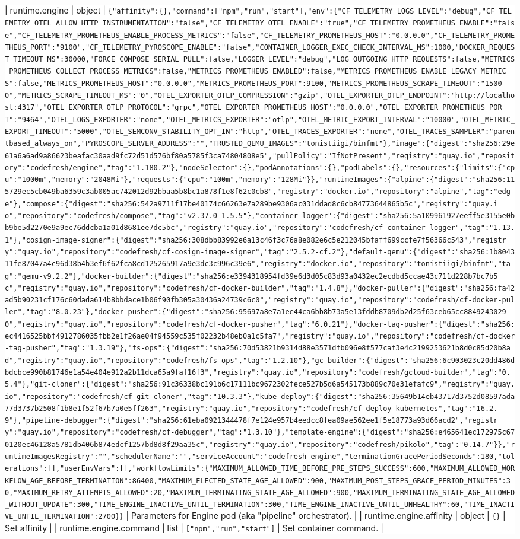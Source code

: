 | runtime.engine | object | `{"affinity":{},"command":["npm","run","start"],"env":{"CF_TELEMETRY_LOGS_LEVEL":"debug","CF_TELEMETRY_OTEL_ALLOW_HTTP_INSTRUMENTATION":"false","CF_TELEMETRY_OTEL_ENABLE":"true","CF_TELEMETRY_PROMETHEUS_ENABLE":"false","CF_TELEMETRY_PROMETHEUS_ENABLE_PROCESS_METRICS":"false","CF_TELEMETRY_PROMETHEUS_HOST":"0.0.0.0","CF_TELEMETRY_PROMETHEUS_PORT":"9100","CF_TELEMETRY_PYROSCOPE_ENABLE":"false","CONTAINER_LOGGER_EXEC_CHECK_INTERVAL_MS":1000,"DOCKER_REQUEST_TIMEOUT_MS":30000,"FORCE_COMPOSE_SERIAL_PULL":false,"LOGGER_LEVEL":"debug","LOG_OUTGOING_HTTP_REQUESTS":false,"METRICS_PROMETHEUS_COLLECT_PROCESS_METRICS":false,"METRICS_PROMETHEUS_ENABLED":false,"METRICS_PROMETHEUS_ENABLE_LEGACY_METRICS":false,"METRICS_PROMETHEUS_HOST":"0.0.0.0","METRICS_PROMETHEUS_PORT":9100,"METRICS_PROMETHEUS_SCRAPE_TIMEOUT":"15000","METRICS_SCRAPE_TIMEOUT_MS":"0","OTEL_EXPORTER_OTLP_COMPRESSION":"gzip","OTEL_EXPORTER_OTLP_ENDPOINT":"http://localhost:4317","OTEL_EXPORTER_OTLP_PROTOCOL":"grpc","OTEL_EXPORTER_PROMETHEUS_HOST":"0.0.0.0","OTEL_EXPORTER_PROMETHEUS_PORT":"9464","OTEL_LOGS_EXPORTER":"none","OTEL_METRICS_EXPORTER":"otlp","OTEL_METRIC_EXPORT_INTERVAL":"10000","OTEL_METRIC_EXPORT_TIMEOUT":"5000","OTEL_SEMCONV_STABILITY_OPT_IN":"http","OTEL_TRACES_EXPORTER":"none","OTEL_TRACES_SAMPLER":"parentbased_always_on","PYROSCOPE_SERVER_ADDRESS":"","TRUSTED_QEMU_IMAGES":"tonistiigi/binfmt"},"image":{"digest":"sha256:29e61a6a6ad9a86623beafac30aad9fc72d51d576bf80a5785f3ca74804808e5","pullPolicy":"IfNotPresent","registry":"quay.io","repository":"codefresh/engine","tag":"1.180.2"},"nodeSelector":{},"podAnnotations":{},"podLabels":{},"resources":{"limits":{"cpu":"1000m","memory":"2048Mi"},"requests":{"cpu":"100m","memory":"128Mi"}},"runtimeImages":{"alpine":{"digest":"sha256:115729ec5cb049ba6359c3ab005ac742012d92bbaa5b8bc1a878f1e8f62c0cb8","registry":"docker.io","repository":"alpine","tag":"edge"},"compose":{"digest":"sha256:542a9711f17be40174c66263e7a289be9306ac031ddad8c6cb84773644865b5c","registry":"quay.io","repository":"codefresh/compose","tag":"v2.37.0-1.5.5"},"container-logger":{"digest":"sha256:5a109961927eeff5e3155e0bb9be5d2270e9a9ec76ddcba1a01d8681ee7dc5bc","registry":"quay.io","repository":"codefresh/cf-container-logger","tag":"1.13.1"},"cosign-image-signer":{"digest":"sha256:308dbb83992e6a13c46f3c76a8e082e6c5e212045bfaff699ccfe7f56366c543","registry":"quay.io","repository":"codefresh/cf-cosign-image-signer","tag":"2.5.2-cf.2"},"default-qemu":{"digest":"sha256:1b804311fe87047a4c96d38b4b3ef6f62fca8cd125265917a9e3dc3c996c39e6","registry":"docker.io","repository":"tonistiigi/binfmt","tag":"qemu-v9.2.2"},"docker-builder":{"digest":"sha256:e3394318954fd39e6d3d05c83d93a0432ec2ecdbd5ccae43c711d228b7bc7b5c","registry":"quay.io","repository":"codefresh/cf-docker-builder","tag":"1.4.8"},"docker-puller":{"digest":"sha256:fa42ad5b90231cf176c60dada614b8bbdace1b06f90fb305a30436a24739c6c0","registry":"quay.io","repository":"codefresh/cf-docker-puller","tag":"8.0.23"},"docker-pusher":{"digest":"sha256:95697a8e7a1ee44ca6bb8b73a5e13fddb8709db2d25f63ceb65cc88492430290","registry":"quay.io","repository":"codefresh/cf-docker-pusher","tag":"6.0.21"},"docker-tag-pusher":{"digest":"sha256:ec4416525bbf4912786035fbb2e1f26ae04f94559c535f02232b48eb0a1c5fa7","registry":"quay.io","repository":"codefresh/cf-docker-tag-pusher","tag":"1.3.19"},"fs-ops":{"digest":"sha256:70d53821b9314d88e3571dfb096e8f577caf3e4c2199253621b8d0c85d20b8ad","registry":"quay.io","repository":"codefresh/fs-ops","tag":"1.2.10"},"gc-builder":{"digest":"sha256:6c903023c20dd486dbdcbce990b81746e1a54e404e912a2b11dca65a9faf16f3","registry":"quay.io","repository":"codefresh/gcloud-builder","tag":"0.5.4"},"git-cloner":{"digest":"sha256:91c36338bc191b6c17111bc9672302fece527b5d6a545173b889c70e31efafc9","registry":"quay.io","repository":"codefresh/cf-git-cloner","tag":"10.3.3"},"kube-deploy":{"digest":"sha256:35649b14eb43717d3752d08597ada77d3737b2508f1b8e1f52f67b7a0e5ff263","registry":"quay.io","repository":"codefresh/cf-deploy-kubernetes","tag":"16.2.9"},"pipeline-debugger":{"digest":"sha256:61eba0921344478f7e124e957b4eedcc8fea09ae562ee1f5e18773a93d66acd2","registry":"quay.io","repository":"codefresh/cf-debugger","tag":"1.3.10"},"template-engine":{"digest":"sha256:e465641ec172975c670120ec46128a5781db406b874edcf1257bd8d8f29aa35c","registry":"quay.io","repository":"codefresh/pikolo","tag":"0.14.7"}},"runtimeImagesRegistry":"","schedulerName":"","serviceAccount":"codefresh-engine","terminationGracePeriodSeconds":180,"tolerations":[],"userEnvVars":[],"workflowLimits":{"MAXIMUM_ALLOWED_TIME_BEFORE_PRE_STEPS_SUCCESS":600,"MAXIMUM_ALLOWED_WORKFLOW_AGE_BEFORE_TERMINATION":86400,"MAXIMUM_ELECTED_STATE_AGE_ALLOWED":900,"MAXIMUM_POST_STEPS_GRACE_PERIOD_MINUTES":30,"MAXIMUM_RETRY_ATTEMPTS_ALLOWED":20,"MAXIMUM_TERMINATING_STATE_AGE_ALLOWED":900,"MAXIMUM_TERMINATING_STATE_AGE_ALLOWED_WITHOUT_UPDATE":300,"TIME_ENGINE_INACTIVE_UNTIL_TERMINATION":300,"TIME_ENGINE_INACTIVE_UNTIL_UNHEALTHY":60,"TIME_INACTIVE_UNTIL_TERMINATION":2700}}` | Parameters for Engine pod (aka "pipeline" orchestrator). |
| runtime.engine.affinity | object | `{}` | Set affinity |
| runtime.engine.command | list | `["npm","run","start"]` | Set container command. |